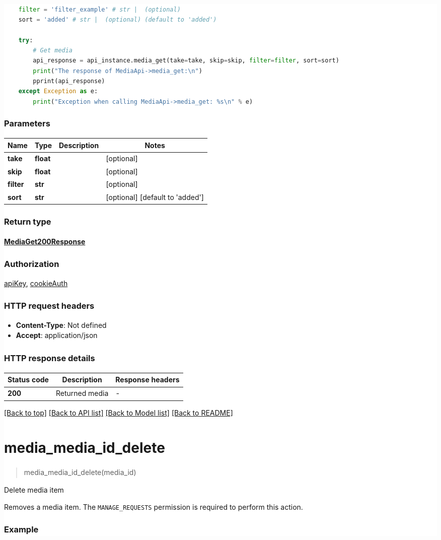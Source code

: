 ```python
    filter = 'filter_example' # str |  (optional)
    sort = 'added' # str |  (optional) (default to 'added')

    try:
        # Get media
        api_response = api_instance.media_get(take=take, skip=skip, filter=filter, sort=sort)
        print("The response of MediaApi->media_get:\n")
        pprint(api_response)
    except Exception as e:
        print("Exception when calling MediaApi->media_get: %s\n" % e)
```



### Parameters

Name | Type | Description  | Notes
------------- | ------------- | ------------- | -------------
 **take** | **float**|  | [optional] 
 **skip** | **float**|  | [optional] 
 **filter** | **str**|  | [optional] 
 **sort** | **str**|  | [optional] [default to &#39;added&#39;]

### Return type

[**MediaGet200Response**](MediaGet200Response.md)

### Authorization

[apiKey](../README.md#apiKey), [cookieAuth](../README.md#cookieAuth)

### HTTP request headers

 - **Content-Type**: Not defined
 - **Accept**: application/json

### HTTP response details
| Status code | Description | Response headers |
|-------------|-------------|------------------|
**200** | Returned media |  -  |

[[Back to top]](#) [[Back to API list]](../README.md#documentation-for-api-endpoints) [[Back to Model list]](../README.md#documentation-for-models) [[Back to README]](../README.md)

# **media_media_id_delete**
> media_media_id_delete(media_id)

Delete media item

Removes a media item. The `MANAGE_REQUESTS` permission is required to perform this action.

### Example
